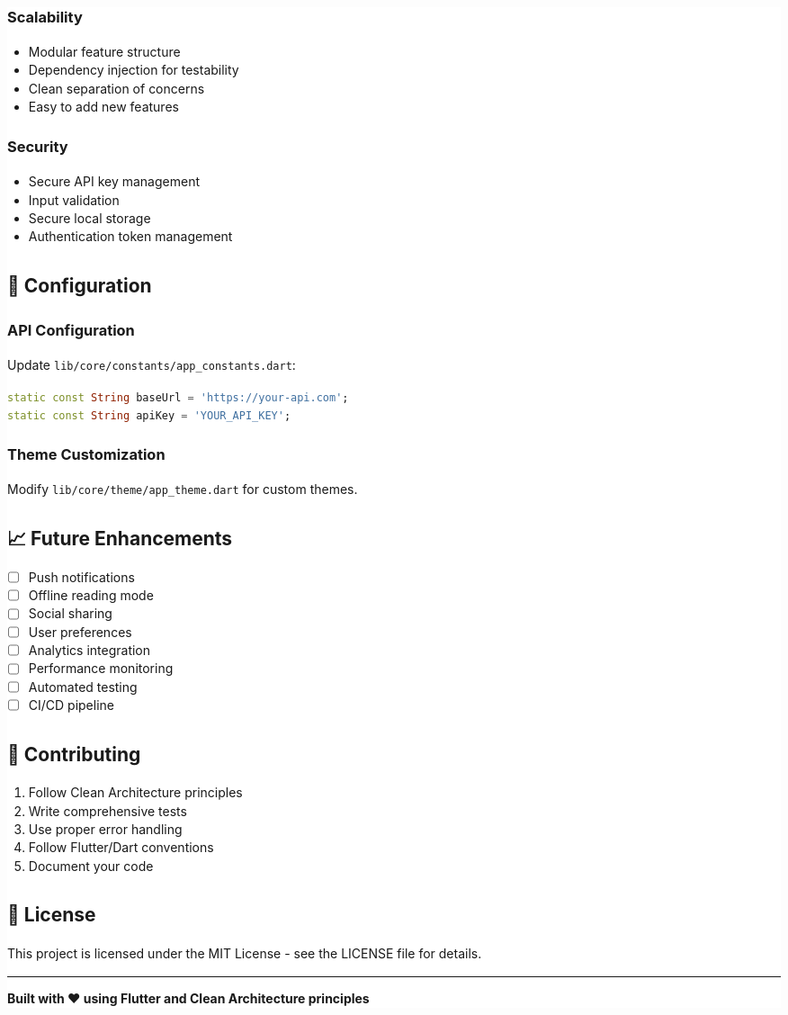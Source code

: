 ### Scalability
- Modular feature structure
- Dependency injection for testability
- Clean separation of concerns
- Easy to add new features

### Security
- Secure API key management
- Input validation
- Secure local storage
- Authentication token management

## 🔧 Configuration

### API Configuration
Update `lib/core/constants/app_constants.dart`:
```dart
static const String baseUrl = 'https://your-api.com';
static const String apiKey = 'YOUR_API_KEY';
```

### Theme Customization
Modify `lib/core/theme/app_theme.dart` for custom themes.

## 📈 Future Enhancements

- [ ] Push notifications
- [ ] Offline reading mode
- [ ] Social sharing
- [ ] User preferences
- [ ] Analytics integration
- [ ] Performance monitoring
- [ ] Automated testing
- [ ] CI/CD pipeline

## 🤝 Contributing

1. Follow Clean Architecture principles
2. Write comprehensive tests
3. Use proper error handling
4. Follow Flutter/Dart conventions
5. Document your code

## 📄 License

This project is licensed under the MIT License - see the LICENSE file for details.

---

**Built with ❤️ using Flutter and Clean Architecture principles**

